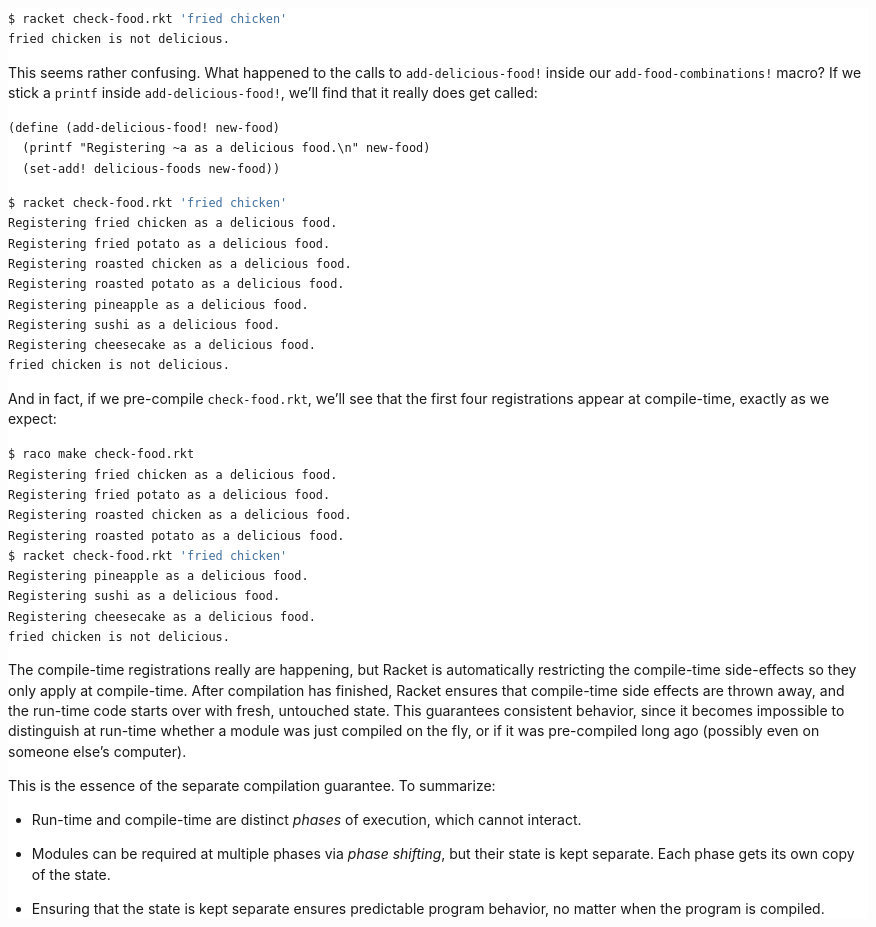 ```sh
$ racket check-food.rkt 'fried chicken'
fried chicken is not delicious.
```

This seems rather confusing. What happened to the calls to `add-delicious-food!` inside our `add-food-combinations!` macro? If we stick a `printf` inside `add-delicious-food!`, we’ll find that it really does get called:

```racket
(define (add-delicious-food! new-food)
  (printf "Registering ~a as a delicious food.\n" new-food)
  (set-add! delicious-foods new-food))
```
```sh
$ racket check-food.rkt 'fried chicken'
Registering fried chicken as a delicious food.
Registering fried potato as a delicious food.
Registering roasted chicken as a delicious food.
Registering roasted potato as a delicious food.
Registering pineapple as a delicious food.
Registering sushi as a delicious food.
Registering cheesecake as a delicious food.
fried chicken is not delicious.
```

And in fact, if we pre-compile `check-food.rkt`, we’ll see that the first four registrations appear at compile-time, exactly as we expect:

```sh
$ raco make check-food.rkt
Registering fried chicken as a delicious food.
Registering fried potato as a delicious food.
Registering roasted chicken as a delicious food.
Registering roasted potato as a delicious food.
$ racket check-food.rkt 'fried chicken'
Registering pineapple as a delicious food.
Registering sushi as a delicious food.
Registering cheesecake as a delicious food.
fried chicken is not delicious.
```

The compile-time registrations really are happening, but Racket is automatically restricting the compile-time side-effects so they only apply at compile-time. After compilation has finished, Racket ensures that compile-time side effects are thrown away, and the run-time code starts over with fresh, untouched state. This guarantees consistent behavior, since it becomes impossible to distinguish at run-time whether a module was just compiled on the fly, or if it was pre-compiled long ago (possibly even on someone else’s computer).

This is the essence of the separate compilation guarantee. To summarize:

  - Run-time and compile-time are distinct *phases* of execution, which cannot interact.

  - Modules can be required at multiple phases via *phase shifting*, but their state is kept separate. Each phase gets its own copy of the state.

  - Ensuring that the state is kept separate ensures predictable program behavior, no matter when the program is compiled.
